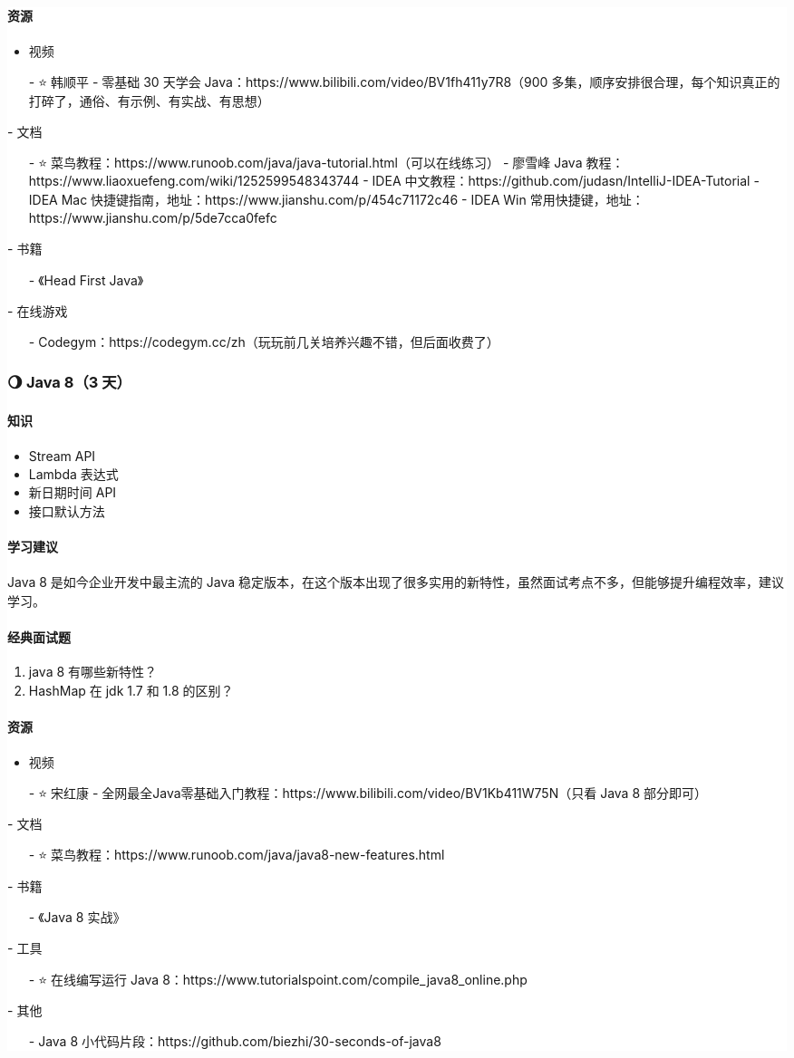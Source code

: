 #### 资源

- 视频

<ul> 
  - ⭐ 韩顺平 - 零基础 30 天学会 Java：https://www.bilibili.com/video/BV1fh411y7R8（900 多集，顺序安排很合理，每个知识真正的打碎了，通俗、有示例、有实战、有思想） 
 </ul>  
-  文档 
 <ul> 
  -  ⭐ 菜鸟教程：https://www.runoob.com/java/java-tutorial.html（可以在线练习）  
  -  廖雪峰 Java 教程：https://www.liaoxuefeng.com/wiki/1252599548343744  
  -  IDEA 中文教程：https://github.com/judasn/IntelliJ-IDEA-Tutorial  
  -  IDEA Mac 快捷键指南，地址：https://www.jianshu.com/p/454c71172c46  
  -  IDEA Win 常用快捷键，地址：https://www.jianshu.com/p/5de7cca0fefc  
 </ul>  
-  书籍 
 <ul> 
  - 《Head First Java》 
 </ul>  
-  在线游戏 
 <ul> 
  - Codegym：https://codegym.cc/zh（玩玩前几关培养兴趣不错，但后面收费了） 
 </ul>

### 🌖 Java 8（3 天）

#### 知识

- Stream API
- Lambda 表达式
- 新日期时间 API
- 接口默认方法

#### 学习建议

Java 8 是如今企业开发中最主流的 Java 稳定版本，在这个版本出现了很多实用的新特性，虽然面试考点不多，但能够提升编程效率，建议学习。

#### 经典面试题

1. java 8 有哪些新特性？
2. HashMap 在 jdk 1.7 和 1.8 的区别？

#### 资源

- 视频

<ul> 
  - ⭐ 宋红康 - 全网最全Java零基础入门教程：https://www.bilibili.com/video/BV1Kb411W75N（只看 Java 8 部分即可） 
 </ul>  
-  文档 
 <ul> 
  - ⭐ 菜鸟教程：https://www.runoob.com/java/java8-new-features.html 
 </ul>  
-  书籍 
 <ul> 
  - 《Java 8 实战》 
 </ul>  
-  工具 
 <ul> 
  - ⭐ 在线编写运行 Java 8：https://www.tutorialspoint.com/compile_java8_online.php 
 </ul>  
-  其他 
 <ul> 
  - Java 8 小代码片段：https://github.com/biezhi/30-seconds-of-java8 
 </ul>
